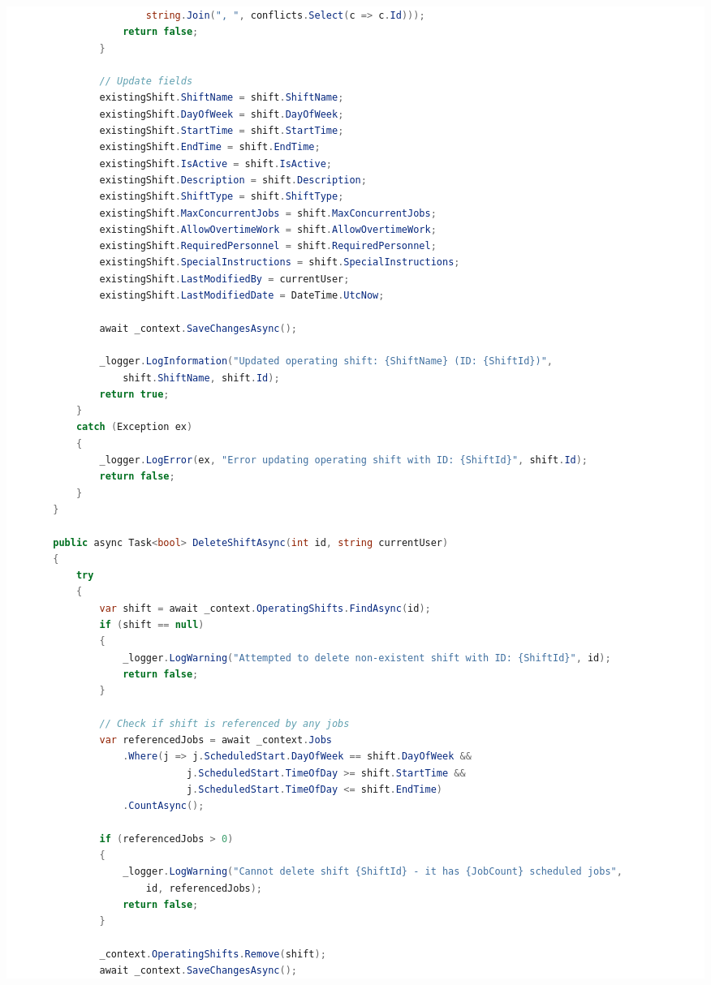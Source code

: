 ```csharp
                        string.Join(", ", conflicts.Select(c => c.Id)));
                    return false;
                }

                // Update fields
                existingShift.ShiftName = shift.ShiftName;
                existingShift.DayOfWeek = shift.DayOfWeek;
                existingShift.StartTime = shift.StartTime;
                existingShift.EndTime = shift.EndTime;
                existingShift.IsActive = shift.IsActive;
                existingShift.Description = shift.Description;
                existingShift.ShiftType = shift.ShiftType;
                existingShift.MaxConcurrentJobs = shift.MaxConcurrentJobs;
                existingShift.AllowOvertimeWork = shift.AllowOvertimeWork;
                existingShift.RequiredPersonnel = shift.RequiredPersonnel;
                existingShift.SpecialInstructions = shift.SpecialInstructions;
                existingShift.LastModifiedBy = currentUser;
                existingShift.LastModifiedDate = DateTime.UtcNow;

                await _context.SaveChangesAsync();

                _logger.LogInformation("Updated operating shift: {ShiftName} (ID: {ShiftId})", 
                    shift.ShiftName, shift.Id);
                return true;
            }
            catch (Exception ex)
            {
                _logger.LogError(ex, "Error updating operating shift with ID: {ShiftId}", shift.Id);
                return false;
            }
        }

        public async Task<bool> DeleteShiftAsync(int id, string currentUser)
        {
            try
            {
                var shift = await _context.OperatingShifts.FindAsync(id);
                if (shift == null)
                {
                    _logger.LogWarning("Attempted to delete non-existent shift with ID: {ShiftId}", id);
                    return false;
                }

                // Check if shift is referenced by any jobs
                var referencedJobs = await _context.Jobs
                    .Where(j => j.ScheduledStart.DayOfWeek == shift.DayOfWeek && 
                               j.ScheduledStart.TimeOfDay >= shift.StartTime &&
                               j.ScheduledStart.TimeOfDay <= shift.EndTime)
                    .CountAsync();

                if (referencedJobs > 0)
                {
                    _logger.LogWarning("Cannot delete shift {ShiftId} - it has {JobCount} scheduled jobs", 
                        id, referencedJobs);
                    return false;
                }

                _context.OperatingShifts.Remove(shift);
                await _context.SaveChangesAsync();

```